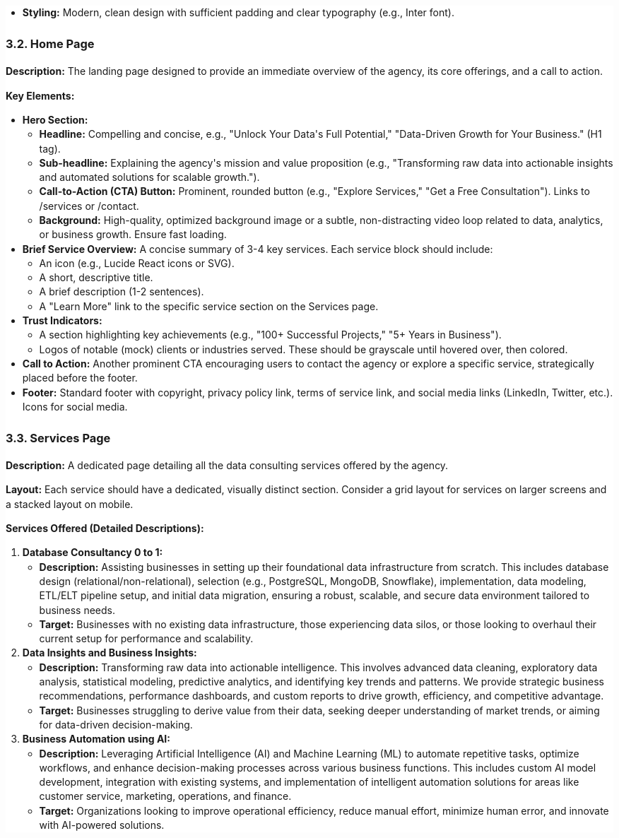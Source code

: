 * **Styling:** Modern, clean design with sufficient padding and clear typography (e.g., Inter font).

### **3.2. Home Page**

**Description:** The landing page designed to provide an immediate overview of the agency, its core offerings, and a call to action.

**Key Elements:**

* **Hero Section:**  
  * **Headline:** Compelling and concise, e.g., "Unlock Your Data's Full Potential," "Data-Driven Growth for Your Business." (H1 tag).  
  * **Sub-headline:** Explaining the agency's mission and value proposition (e.g., "Transforming raw data into actionable insights and automated solutions for scalable growth.").  
  * **Call-to-Action (CTA) Button:** Prominent, rounded button (e.g., "Explore Services," "Get a Free Consultation"). Links to /services or /contact.  
  * **Background:** High-quality, optimized background image or a subtle, non-distracting video loop related to data, analytics, or business growth. Ensure fast loading.  
* **Brief Service Overview:** A concise summary of 3-4 key services. Each service block should include:  
  * An icon (e.g., Lucide React icons or SVG).  
  * A short, descriptive title.  
  * A brief description (1-2 sentences).  
  * A "Learn More" link to the specific service section on the Services page.  
* **Trust Indicators:**  
  * A section highlighting key achievements (e.g., "100+ Successful Projects," "5+ Years in Business").  
  * Logos of notable (mock) clients or industries served. These should be grayscale until hovered over, then colored.  
* **Call to Action:** Another prominent CTA encouraging users to contact the agency or explore a specific service, strategically placed before the footer.  
* **Footer:** Standard footer with copyright, privacy policy link, terms of service link, and social media links (LinkedIn, Twitter, etc.). Icons for social media.

### **3.3. Services Page**

**Description:** A dedicated page detailing all the data consulting services offered by the agency.

**Layout:** Each service should have a dedicated, visually distinct section. Consider a grid layout for services on larger screens and a stacked layout on mobile.

**Services Offered (Detailed Descriptions):**

1. **Database Consultancy 0 to 1:**  
   * **Description:** Assisting businesses in setting up their foundational data infrastructure from scratch. This includes database design (relational/non-relational), selection (e.g., PostgreSQL, MongoDB, Snowflake), implementation, data modeling, ETL/ELT pipeline setup, and initial data migration, ensuring a robust, scalable, and secure data environment tailored to business needs.  
   * **Target:** Businesses with no existing data infrastructure, those experiencing data silos, or those looking to overhaul their current setup for performance and scalability.  
2. **Data Insights and Business Insights:**  
   * **Description:** Transforming raw data into actionable intelligence. This involves advanced data cleaning, exploratory data analysis, statistical modeling, predictive analytics, and identifying key trends and patterns. We provide strategic business recommendations, performance dashboards, and custom reports to drive growth, efficiency, and competitive advantage.  
   * **Target:** Businesses struggling to derive value from their data, seeking deeper understanding of market trends, or aiming for data-driven decision-making.  
3. **Business Automation using AI:**  
   * **Description:** Leveraging Artificial Intelligence (AI) and Machine Learning (ML) to automate repetitive tasks, optimize workflows, and enhance decision-making processes across various business functions. This includes custom AI model development, integration with existing systems, and implementation of intelligent automation solutions for areas like customer service, marketing, operations, and finance.  
   * **Target:** Organizations looking to improve operational efficiency, reduce manual effort, minimize human error, and innovate with AI-powered solutions.  